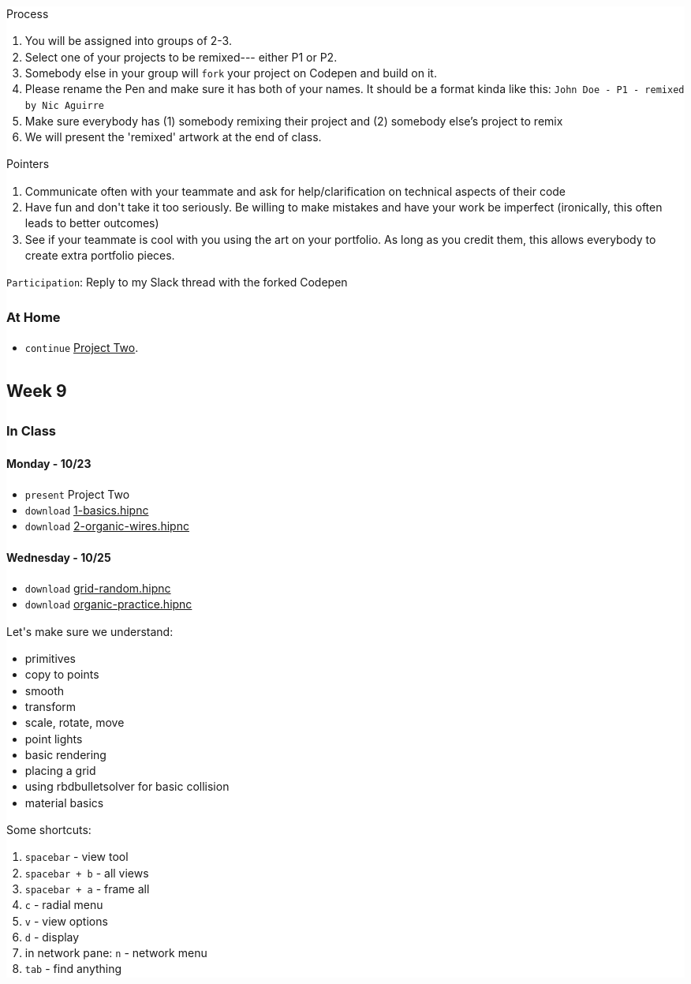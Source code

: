 Process
1. You will be assigned into groups of 2-3.
2. Select one of your projects to be remixed--- either P1 or P2.
3. Somebody else in your group will `fork` your project on Codepen and build on it.
4. Please rename the Pen and make sure it has both of your names. It should be a format kinda like this: `John Doe - P1 - remixed by Nic Aguirre`
4. Make sure everybody has (1) somebody remixing their project and (2) somebody else’s project to remix
5. We will present the 'remixed' artwork at the end of class.

Pointers
1. Communicate often with your teammate and ask for help/clarification on technical aspects of their code
2. Have fun and don't take it too seriously. Be willing to make mistakes and have your work be imperfect (ironically, this often leads to better outcomes)
3. See if your teammate is cool with you using the art on your portfolio. As long as you credit them, this allows everybody to create extra portfolio pieces.

`Participation`: Reply to my Slack thread with the forked Codepen

### At Home
* `continue` [Project Two](assignments/p2.html).

## Week 9
### In Class
#### Monday - 10/23
 * `present` Project Two
 * `download` [1-basics.hipnc](houdini/1-basics.hipnc)
 * `download` [2-organic-wires.hipnc](houdini/2-organic-wires.hipnc)

#### Wednesday - 10/25
* `download` [grid-random.hipnc](houdini/grid-random.hipnc)
* `download` [organic-practice.hipnc](houdini/organic-practice.hipnc)


Let's make sure we understand:
- primitives
- copy to points
- smooth
- transform
- scale, rotate, move
- point lights
- basic rendering
- placing a grid
- using rbdbulletsolver for basic collision
- material basics

Some shortcuts:
1. `spacebar` - view tool
2. `spacebar + b` - all views
3. `spacebar + a` - frame all
4. `c` - radial menu
5. `v` - view options
6. `d` - display
7. in network pane: `n` - network menu
8. `tab` - find anything
